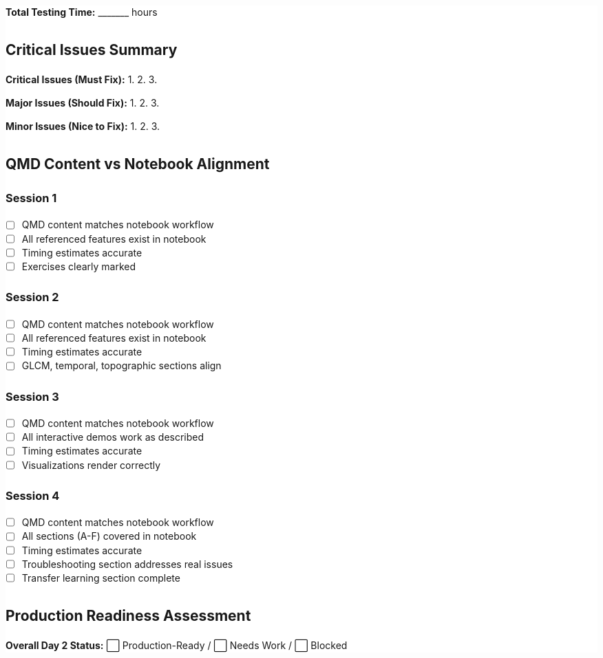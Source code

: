 **Total Testing Time:** _______ hours

## Critical Issues Summary

**Critical Issues (Must Fix):**
1. 
2. 
3. 

**Major Issues (Should Fix):**
1. 
2. 
3. 

**Minor Issues (Nice to Fix):**
1. 
2. 
3. 

## QMD Content vs Notebook Alignment

### Session 1
- [ ] QMD content matches notebook workflow
- [ ] All referenced features exist in notebook
- [ ] Timing estimates accurate
- [ ] Exercises clearly marked

### Session 2
- [ ] QMD content matches notebook workflow
- [ ] All referenced features exist in notebook
- [ ] Timing estimates accurate
- [ ] GLCM, temporal, topographic sections align

### Session 3
- [ ] QMD content matches notebook workflow
- [ ] All interactive demos work as described
- [ ] Timing estimates accurate
- [ ] Visualizations render correctly

### Session 4
- [ ] QMD content matches notebook workflow
- [ ] All sections (A-F) covered in notebook
- [ ] Timing estimates accurate
- [ ] Troubleshooting section addresses real issues
- [ ] Transfer learning section complete

## Production Readiness Assessment

**Overall Day 2 Status:** ⬜ Production-Ready / ⬜ Needs Work / ⬜ Blocked
